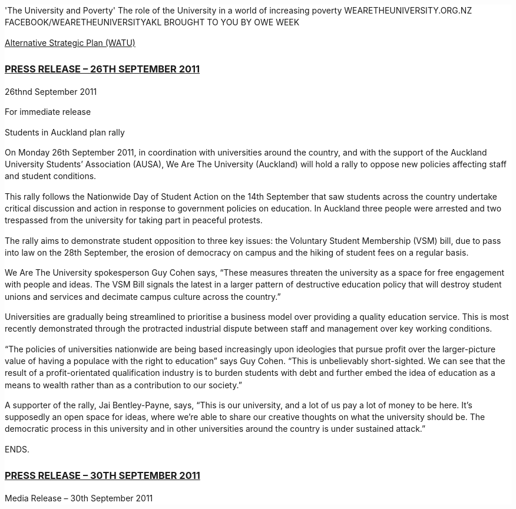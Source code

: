 'The University and Poverty'
The role of the University in a world of increasing poverty
WEARETHEUNIVERSITY.ORG.NZ
FACEBOOK/WEARETHEUNIVERSITYAKL
BROUGHT TO YOU BY OWE WEEK



[Alternative Strategic Plan (WATU)](https://web.archive.org/web/20130208031013/http://wearetheuniversity.org.nz/altplan/)
### [PRESS RELEASE – 26TH SEPTEMBER 2011](https://web.archive.org/web/20130208031033/http://wearetheuniversity.org.nz/press-releases/press-release-26th-september-2011/)
26thnd September 2011

For immediate release

Students in Auckland plan rally

On Monday 26th September 2011, in coordination with universities around the country, and with the support of the Auckland University Students’ Association (AUSA), We Are The University (Auckland) will hold a rally to oppose new policies affecting staff and student conditions.

This rally follows the Nationwide Day of Student Action on the 14th September that saw students across the country undertake critical discussion and action in response to government policies on education. In Auckland three people were arrested and two trespassed from the university for taking part in peaceful protests.

The rally aims to demonstrate student opposition to three key issues: the Voluntary Student Membership (VSM) bill, due to pass into law on the 28th September, the erosion of democracy on campus and the hiking of student fees on a regular basis.

We Are The University spokesperson Guy Cohen says, “These measures threaten the university as a space for free engagement with people and ideas. The VSM Bill signals the latest in a larger pattern of destructive education policy that will destroy student unions and services and decimate campus culture across the country.”

Universities are gradually being streamlined to prioritise a business model over providing a quality education service. This is most recently demonstrated through the protracted industrial dispute between staff and management over key working conditions.

“The policies of universities nationwide are being based increasingly upon ideologies that pursue profit over the larger-picture value of having a populace with the right to education” says Guy Cohen.  “This is unbelievably short-sighted. We can see that the result of a profit-orientated qualification industry is to burden students with debt and further embed the idea of education as a means to wealth rather than as a contribution to our society.”

A supporter of the rally, Jai Bentley-Payne, says, “This is our university, and a lot of us pay a lot of money to be here. It’s supposedly an open space for ideas, where we’re able to share our creative thoughts on what the university should be. The democratic process in this university and in other universities around the country is under sustained attack.”

ENDS.
### [PRESS RELEASE – 30TH SEPTEMBER 2011](https://web.archive.org/web/20130208031040/http://wearetheuniversity.org.nz/press-releases/media-release-30th-september-2011/)
Media Release – 30th September 2011
